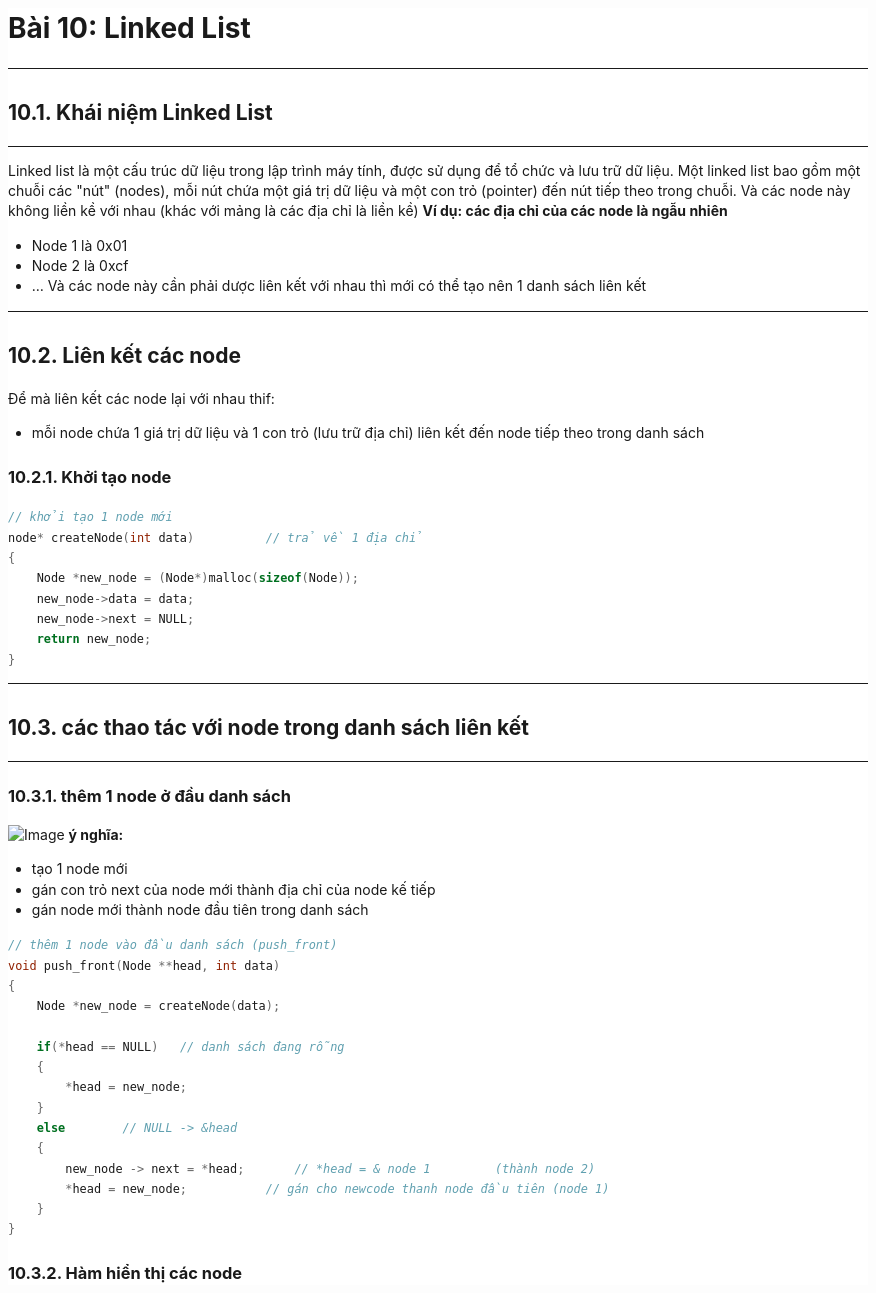# Bài 10: Linked List
***
## 10.1.	Khái niệm Linked List
***
Linked list là một cấu trúc dữ liệu trong lập trình máy tính, được sử dụng để tổ chức và lưu trữ dữ liệu. Một linked list bao gồm một chuỗi các "nút" (nodes), mỗi nút chứa một giá trị dữ liệu và một con trỏ (pointer) đến nút tiếp theo trong chuỗi.
Và các node này không liền kề với nhau (khác với mảng là các địa chỉ là liền kề)
**Ví dụ: các địa chỉ của các node là ngẫu nhiên**
- Node 1 là 0x01 
- Node 2 là 0xcf 
- …
Và các node này cần phải dược liên kết với nhau thì mới có thể tạo nên 1 danh sách liên kết
*** 
## 10.2.	Liên kết các node
Để mà liên kết các node lại với nhau thif:
-	mỗi node chứa 1 giá trị dữ liệu và 1 con trỏ (lưu trữ địa chỉ) liên kết đến node tiếp theo trong danh sách
### 10.2.1.	Khởi tạo node
```c
// khởi tạo 1 node mới         
node* createNode(int data)          // trả về 1 địa chỉ
{
    Node *new_node = (Node*)malloc(sizeof(Node));
    new_node->data = data;
    new_node->next = NULL;
    return new_node;
}
```
***
## 10.3.	các thao tác với node trong danh sách liên kết 
***
### 10.3.1.	thêm 1 node ở đầu danh sách
![Image](https://github.com/user-attachments/assets/0c5c579b-8a43-495b-8325-a6b142675450)
**ý nghĩa:**
-	tạo 1 node mới 
-	gán con trỏ next của node mới thành địa chỉ của node kế tiếp 
-	gán node mới thành node đầu tiên trong danh sách
```c
// thêm 1 node vào đầu danh sách (push_front)
void push_front(Node **head, int data)
{
    Node *new_node = createNode(data);

    if(*head == NULL)   // danh sách đang rỗng
    {
        *head = new_node;
    }
    else        // NULL -> &head
    {
        new_node -> next = *head;       // *head = & node 1         (thành node 2)
        *head = new_node;           // gán cho newcode thanh node đầu tiên (node 1)
    }
}
```
### 10.3.2.	Hàm hiển thị các node 
